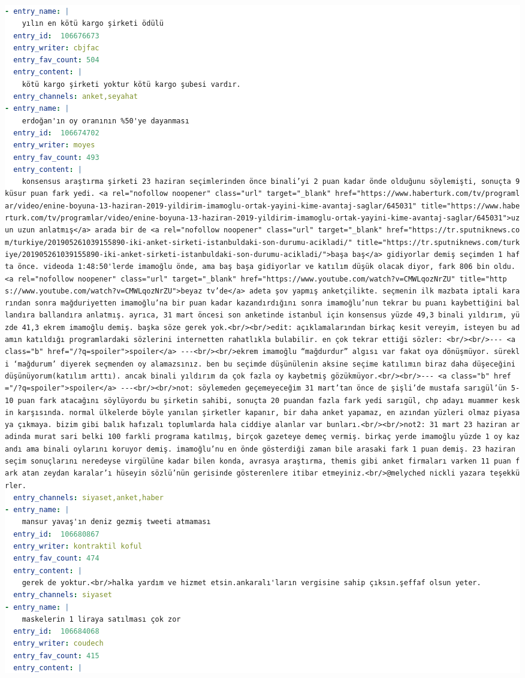 ```yaml
- entry_name: |
    yılın en kötü kargo şirketi ödülü
  entry_id:  106676673
  entry_writer: cbjfac
  entry_fav_count: 504
  entry_content: |
    kötü kargo şirketi yoktur kötü kargo şubesi vardır.
  entry_channels: anket,seyahat
- entry_name: |
    erdoğan'ın oy oranının %50'ye dayanması
  entry_id:  106674702
  entry_writer: moyes
  entry_fav_count: 493
  entry_content: |
    konsensus araştırma şirketi 23 haziran seçimlerinden önce binali’yi 2 puan kadar önde olduğunu söylemişti, sonuçta 9 küsur puan fark yedi. <a rel="nofollow noopener" class="url" target="_blank" href="https://www.haberturk.com/tv/programlar/video/enine-boyuna-13-haziran-2019-yildirim-imamoglu-ortak-yayini-kime-avantaj-saglar/645031" title="https://www.haberturk.com/tv/programlar/video/enine-boyuna-13-haziran-2019-yildirim-imamoglu-ortak-yayini-kime-avantaj-saglar/645031">uzun uzun anlatmış</a> arada bir de <a rel="nofollow noopener" class="url" target="_blank" href="https://tr.sputniknews.com/turkiye/201905261039155890-iki-anket-sirketi-istanbuldaki-son-durumu-acikladi/" title="https://tr.sputniknews.com/turkiye/201905261039155890-iki-anket-sirketi-istanbuldaki-son-durumu-acikladi/">başa baş</a> gidiyorlar demiş seçimden 1 hafta önce. videoda 1:48:50'lerde imamoğlu önde, ama baş başa gidiyorlar ve katılım düşük olacak diyor, fark 806 bin oldu. <a rel="nofollow noopener" class="url" target="_blank" href="https://www.youtube.com/watch?v=CMWLqozNrZU" title="https://www.youtube.com/watch?v=CMWLqozNrZU">beyaz tv’de</a> adeta şov yapmış anketçilikte. seçmenin ilk mazbata iptali kararından sonra mağduriyetten imamoğlu’na bir puan kadar kazandırdığını sonra imamoğlu’nun tekrar bu puanı kaybettiğini ballandıra ballandıra anlatmış. ayrıca, 31 mart öncesi son anketinde istanbul için konsensus yüzde 49,3 binali yıldırım, yüzde 41,3 ekrem imamoğlu demiş. başka söze gerek yok.<br/><br/>edit: açıklamalarından birkaç kesit vereyim, isteyen bu adamın katıldığı programlardaki sözlerini internetten rahatlıkla bulabilir. en çok tekrar ettiği sözler: <br/><br/>--- <a class="b" href="/?q=spoiler">spoiler</a> ---<br/><br/>ekrem imamoğlu “mağdurdur” algısı var fakat oya dönüşmüyor. sürekli ‘mağdurum’ diyerek seçmenden oy alamazsınız. ben bu seçimde düşünülenin aksine seçime katılımın biraz daha düşeceğini düşünüyorum(katılım arttı). ancak binali yıldırım da çok fazla oy kaybetmiş gözükmüyor.<br/><br/>--- <a class="b" href="/?q=spoiler">spoiler</a> ---<br/><br/>not: söylemeden geçemeyeceğim 31 mart’tan önce de şişli’de mustafa sarıgül’ün 5-10 puan fark atacağını söylüyordu bu şirketin sahibi, sonuçta 20 puandan fazla fark yedi sarıgül, chp adayı muammer keskin karşısında. normal ülkelerde böyle yanılan şirketler kapanır, bir daha anket yapamaz, en azından yüzleri olmaz piyasaya çıkmaya. bizim gibi balık hafızalı toplumlarda hala ciddiye alanlar var bunları.<br/><br/>not2: 31 mart 23 haziran aradinda murat sari belki 100 farkli programa katılmış, birçok gazeteye demeç vermiş. birkaç yerde imamoğlu yüzde 1 oy kazandı ama binali oylarını koruyor demiş. imamoğlu’nu en önde gösterdiği zaman bile arasaki fark 1 puan demiş. 23 haziran seçim sonuçlarını neredeyse virgülüne kadar bilen konda, avrasya araştırma, themis gibi anket firmaları varken 11 puan fark atan zeydan karalar’ı hüseyin sözlü’nün gerisinde gösterenlere itibar etmeyiniz.<br/>@melyched nickli yazara teşekkürler.
  entry_channels: siyaset,anket,haber
- entry_name: |
    mansur yavaş'ın deniz gezmiş tweeti atmaması
  entry_id:  106680867
  entry_writer: kontraktil koful
  entry_fav_count: 474
  entry_content: |
    gerek de yoktur.<br/>halka yardım ve hizmet etsin.ankaralı'ların vergisine sahip çıksın.şeffaf olsun yeter.
  entry_channels: siyaset
- entry_name: |
    maskelerin 1 liraya satılması çok zor
  entry_id:  106684068
  entry_writer: coudech
  entry_fav_count: 415
  entry_content: |
```
